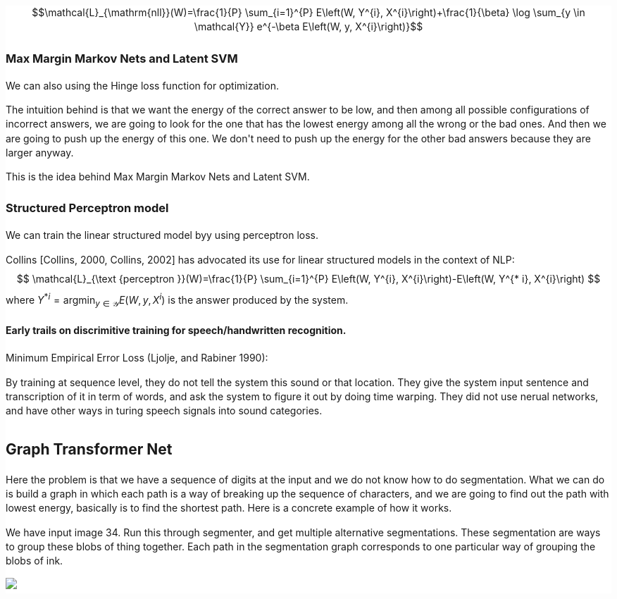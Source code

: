 $$\mathcal{L}_{\mathrm{nll}}(W)=\frac{1}{P} \sum_{i=1}^{P} E\left(W, Y^{i}, X^{i}\right)+\frac{1}{\beta} \log \sum_{y \in \mathcal{Y}} e^{-\beta E\left(W, y, X^{i}\right)}$$

### Max Margin Markov Nets and Latent SVM

We can also using the Hinge loss function for optimization.

The intuition behind is that we want the energy of the correct answer to be low, and then among all possible configurations of incorrect answers, we are going to look for the one that has the lowest energy among all the wrong or the bad ones. And then we are going to push up the energy of this one. We don't need to push up the energy for the other bad answers because they are larger anyway.

This is the idea behind Max Margin Markov Nets and Latent SVM.

### Structured Perceptron model

We can train the linear structured model byy using perceptron loss.

Collins [Collins, 2000, Collins, 2002] has advocated its use for linear structured models in the context of NLP:
$$
\mathcal{L}_{\text {perceptron }}(W)=\frac{1}{P} \sum_{i=1}^{P} E\left(W, Y^{i}, X^{i}\right)-E\left(W, Y^{* i}, X^{i}\right)
$$
where $Y^{* i}=\operatorname{argmin}_{y \in \mathcal{Y}} E\left(W, y, X^{i}\right)$ is the answer produced by the system. 








#### Early trails on discrimitive training for speech/handwritten recognition.


Minimum Empirical Error Loss (Ljolje, and Rabiner 1990): 

By training at sequence level, they do not tell the system this sound or that location. They give the system input sentence and transcription of it in term of words, and ask the system to figure it out by doing time warping. They did not use nerual networks, and have other ways in turing speech signals into sound categories.  
## Graph Transformer Net

Here the problem is that we have a sequence of digits at the input and we do not know how to do segmentation. What we can do is build a graph in which each path is a way of breaking up the sequence of characters, and we are going to find out the path with lowest energy, basically is to find the shortest path. Here is a concrete example of how it works. 

We have input image 34. Run this through segmenter, and get multiple alternative segmentations. These segmentation are ways to group these blobs of thing together. Each path in the segmentation graph corresponds to one particular way of grouping the blobs of ink. 

<img src="https://i.imgur.com/15QpD7F.png" style="zoom:100%;"/>
